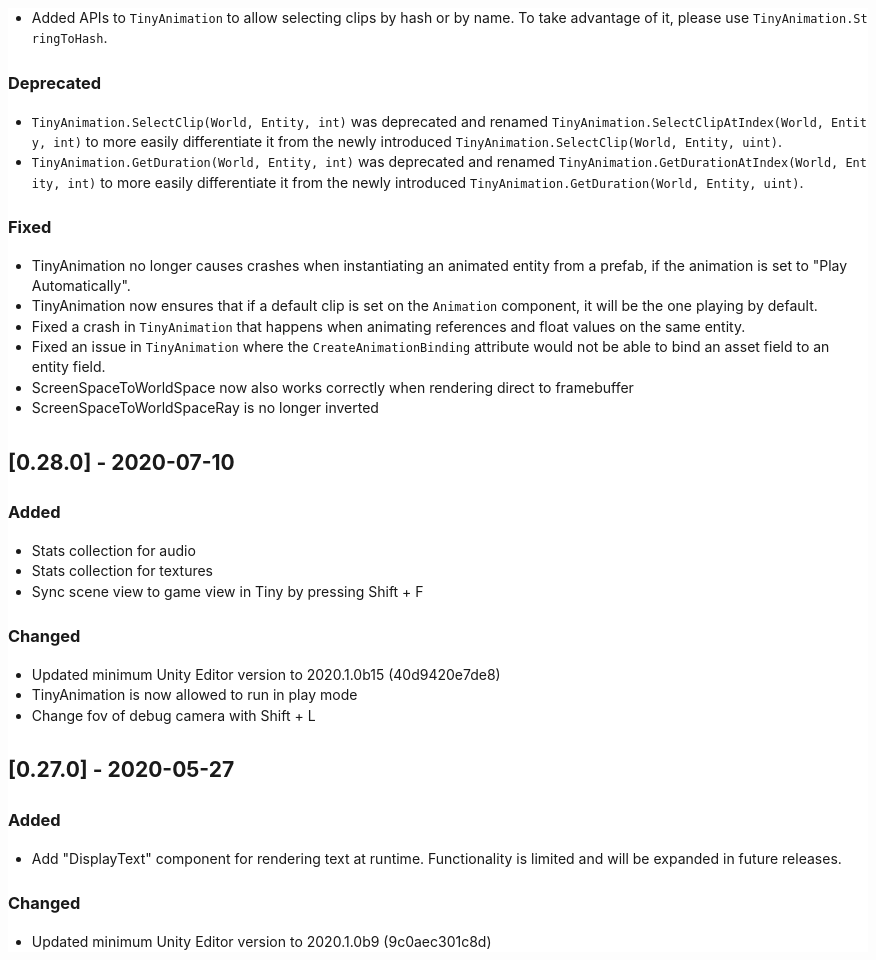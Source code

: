 * Added APIs to `TinyAnimation` to allow selecting clips by hash or by name. To take advantage of it, please use `TinyAnimation.StringToHash`.


### Deprecated

* `TinyAnimation.SelectClip(World, Entity, int)` was deprecated and renamed `TinyAnimation.SelectClipAtIndex(World, Entity, int)` to more easily differentiate it from the newly introduced `TinyAnimation.SelectClip(World, Entity, uint)`.
* `TinyAnimation.GetDuration(World, Entity, int)` was deprecated and renamed `TinyAnimation.GetDurationAtIndex(World, Entity, int)` to more easily differentiate it from the newly introduced `TinyAnimation.GetDuration(World, Entity, uint)`.

### Fixed

* TinyAnimation no longer causes crashes when instantiating an animated entity from a prefab, if the animation is set to "Play Automatically".
* TinyAnimation now ensures that if a default clip is set on the `Animation` component, it will be the one playing by default.
* Fixed a crash in `TinyAnimation` that happens when animating references and float values on the same entity.
* Fixed an issue in `TinyAnimation` where the `CreateAnimationBinding` attribute would not be able to bind an asset field to an entity field.
* ScreenSpaceToWorldSpace now also works correctly when rendering direct to framebuffer
* ScreenSpaceToWorldSpaceRay is no longer inverted


## [0.28.0] - 2020-07-10

### Added

* Stats collection for audio
* Stats collection for textures
* Sync scene view to game view in Tiny by pressing Shift + F

### Changed

* Updated minimum Unity Editor version to 2020.1.0b15 (40d9420e7de8)
* TinyAnimation is now allowed to run in play mode
* Change fov of debug camera with Shift + L

## [0.27.0] - 2020-05-27

### Added

* Add "DisplayText" component for rendering text at runtime.  Functionality is limited and will be expanded in future
  releases.

### Changed
* Updated minimum Unity Editor version to 2020.1.0b9 (9c0aec301c8d)
